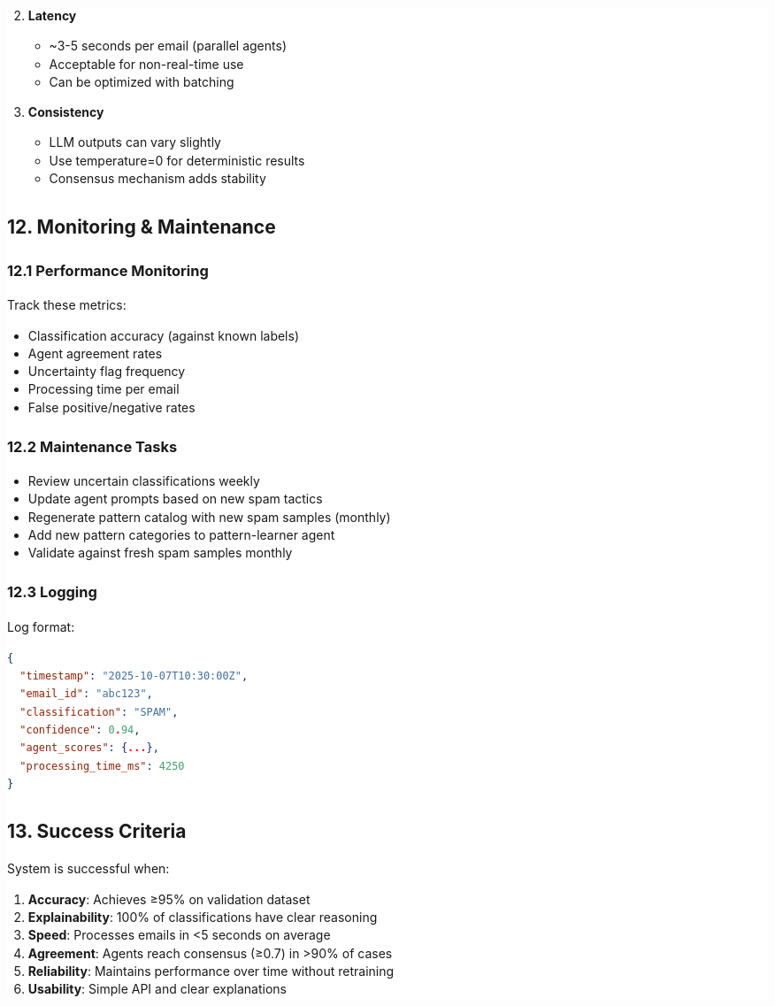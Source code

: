 2. **Latency**
   - ~3-5 seconds per email (parallel agents)
   - Acceptable for non-real-time use
   - Can be optimized with batching

3. **Consistency**
   - LLM outputs can vary slightly
   - Use temperature=0 for deterministic results
   - Consensus mechanism adds stability

## 12. Monitoring & Maintenance

### 12.1 Performance Monitoring

Track these metrics:

- Classification accuracy (against known labels)
- Agent agreement rates
- Uncertainty flag frequency
- Processing time per email
- False positive/negative rates

### 12.2 Maintenance Tasks

- Review uncertain classifications weekly
- Update agent prompts based on new spam tactics
- Regenerate pattern catalog with new spam samples (monthly)
- Add new pattern categories to pattern-learner agent
- Validate against fresh spam samples monthly

### 12.3 Logging

Log format:

```json
{
  "timestamp": "2025-10-07T10:30:00Z",
  "email_id": "abc123",
  "classification": "SPAM",
  "confidence": 0.94,
  "agent_scores": {...},
  "processing_time_ms": 4250
}
```

## 13. Success Criteria

System is successful when:

1. **Accuracy**: Achieves ≥95% on validation dataset
2. **Explainability**: 100% of classifications have clear reasoning
3. **Speed**: Processes emails in <5 seconds on average
4. **Agreement**: Agents reach consensus (≥0.7) in >90% of cases
5. **Reliability**: Maintains performance over time without retraining
6. **Usability**: Simple API and clear explanations
